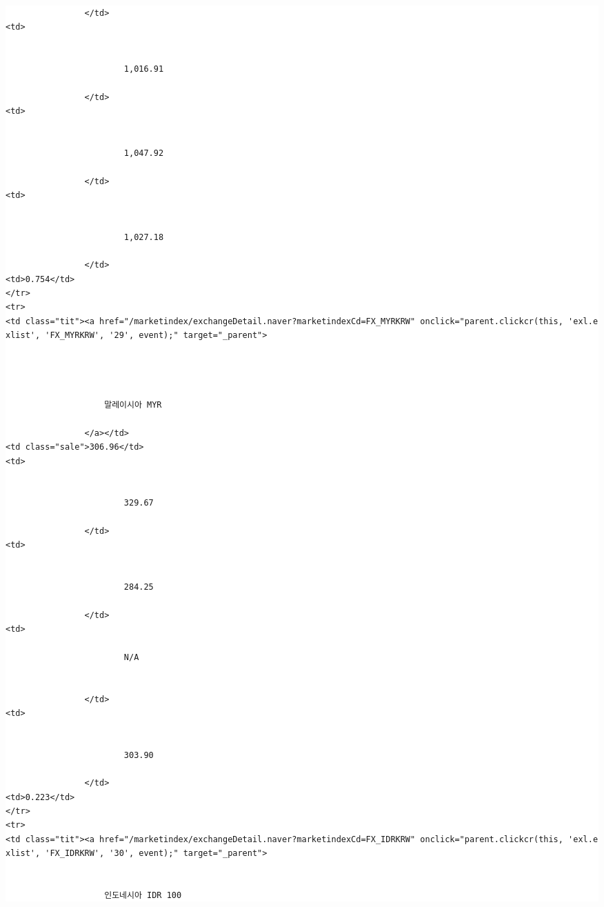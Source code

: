     				</td>
    <td>
    					
    						
    						1,016.91
    					
    				</td>
    <td>
    					
    						
    						1,047.92
    					
    				</td>
    <td>
    					
    						
    						1,027.18
    					
    				</td>
    <td>0.754</td>
    </tr>
    <tr>
    <td class="tit"><a href="/marketindex/exchangeDetail.naver?marketindexCd=FX_MYRKRW" onclick="parent.clickcr(this, 'exl.exlist', 'FX_MYRKRW', '29', event);" target="_parent">
    				
    					
    					
    					
    					말레이시아 MYR
    				
    				</a></td>
    <td class="sale">306.96</td>
    <td>
    					
    						
    						329.67
    					
    				</td>
    <td>
    					
    						
    						284.25
    					
    				</td>
    <td>
    					
    						N/A
    						
    					
    				</td>
    <td>
    					
    						
    						303.90
    					
    				</td>
    <td>0.223</td>
    </tr>
    <tr>
    <td class="tit"><a href="/marketindex/exchangeDetail.naver?marketindexCd=FX_IDRKRW" onclick="parent.clickcr(this, 'exl.exlist', 'FX_IDRKRW', '30', event);" target="_parent">
    				
    					
    					인도네시아 IDR 100
    					